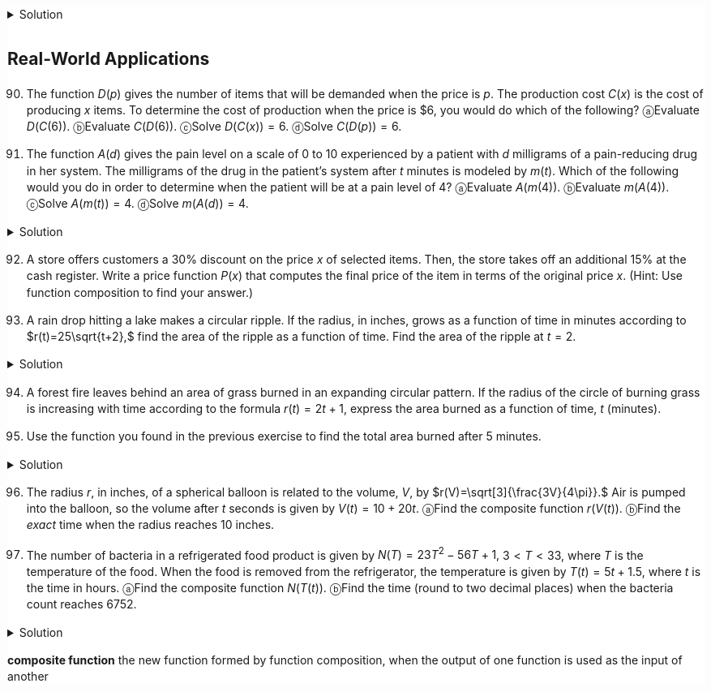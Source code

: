 <details><summary>Solution</summary></details>

## Real-World Applications
90. The function $D(p)$ gives the number of items that will be demanded when the price is $p.$ The production cost $C(x)$ is the cost of producing $x$ items. To determine the cost of production when the price is $6, you would do which of the following?  ⓐEvaluate $D\left(C(6)\right).$  ⓑEvaluate $C\left(D(6)\right).$  ⓒSolve $D\left(C(x)\right)=6.$   ⓓSolve $C\left(D(p)\right)=6.$

91. The function $A(d)$ gives the pain level on a scale of 0 to 10 experienced by a patient with $d$ milligrams of a pain-reducing drug in her system. The milligrams of the drug in the patient’s system after $t$ minutes is modeled by $m(t).$ Which of the following would you do in order to determine when the patient will be at a pain level of 4?  ⓐEvaluate $A\left(m(4)\right).$  ⓑEvaluate $m\left(A(4)\right).$  ⓒSolve $A\left(m(t)\right)=4.$   ⓓSolve $m\left(A(d)\right)=4.$

<details><summary>Solution</summary></details>

92. A store offers customers a 30% discount on the price $x$ of selected items. Then, the store takes off an additional 15% at the cash register. Write a price function $P(x)$ that computes the final price of the item in terms of the original price $x.$ (Hint: Use function composition to find your answer.)

93. A rain drop hitting a lake makes a circular ripple. If the radius, in inches, grows as a function of time in minutes according to $r(t)=25\sqrt{t+2},$ find the area of the ripple as a function of time. Find the area of the ripple at $t=2.$

<details><summary>Solution</summary></details>

94. A forest fire leaves behind an area of grass burned in an expanding circular pattern. If the radius of the circle of burning grass is increasing with time according to the formula $r(t)=2t+1,$ express the area burned as a function of time, $t$ (minutes).

95. Use the function you found in the previous exercise to find the total area burned after 5 minutes.

<details><summary>Solution</summary></details>

96. The radius $r,$ in inches, of a spherical balloon is related to the volume, $V,$ by $r(V)=\sqrt[3]{\frac{3V}{4\pi}}.$ Air is pumped into the balloon, so the volume after $t$ seconds is given by $V(t)=10+20t.$    ⓐFind the composite function $r\left(V(t)\right).$  ⓑFind the *exact* time when the radius reaches 10 inches.

97. The number of bacteria in a refrigerated food product is given by $N(T)=23{T}^{2}-56T+1,$ $3<T<33,$ where $T$ is the temperature of the food. When the food is removed from the refrigerator, the temperature is given by $T(t)=5t+1.5,$ where $t$ is the time in hours.  ⓐFind the composite function $N\left(T(t)\right).$  ⓑFind the time (round to two decimal places) when the bacteria count reaches 6752.

<details><summary>Solution</summary></details>

**composite function**
the new function formed by function composition, when the output of one function is used as the input of another
